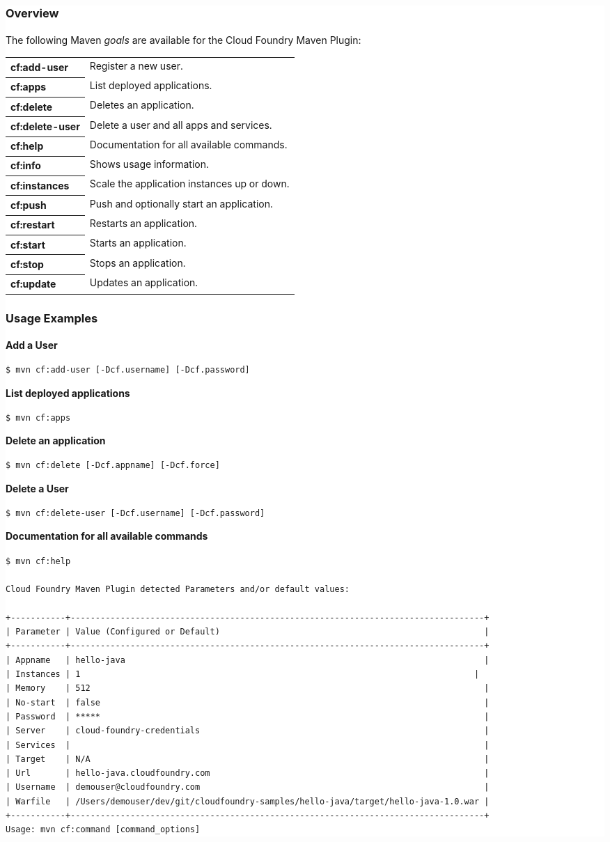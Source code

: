 ### Overview

The following Maven *goals* are available for the Cloud Foundry Maven Plugin:

<table>
    <tr><th align="left">cf:add-user</th>   <td>Register a new user.</td></tr>
    <tr><th align="left">cf:apps</th>       <td>List deployed applications.</td></tr>
    <tr><th align="left">cf:delete</th>     <td>Deletes an application.</td></tr>
    <tr><th align="left">cf:delete-user</th><td>Delete a user and all apps and services.</td></tr>
    <tr><th align="left">cf:help</th>       <td>Documentation for all available commands.</td></tr>
    <tr><th align="left">cf:info</th>       <td>Shows usage information.</td></tr>
    <tr><th align="left">cf:instances</th>  <td>Scale the application instances up or down.</td></tr>
    <tr><th align="left">cf:push</th>       <td>Push and optionally start an application.</td></tr>
    <tr><th align="left">cf:restart</th>    <td>Restarts an application.</td></tr>
    <tr><th align="left">cf:start</th>      <td>Starts an application.</td></tr>
    <tr><th align="left">cf:stop</th>       <td>Stops an application.</td></tr>
    <tr><th align="left">cf:update</th>     <td>Updates an application.</td></tr>
</table>

### Usage Examples

**Add a User**

    $ mvn cf:add-user [-Dcf.username] [-Dcf.password]

**List deployed applications**

    $ mvn cf:apps

**Delete an application**

    $ mvn cf:delete [-Dcf.appname] [-Dcf.force]

**Delete a User**

    $ mvn cf:delete-user [-Dcf.username] [-Dcf.password]

**Documentation for all available commands**

    $ mvn cf:help

    Cloud Foundry Maven Plugin detected Parameters and/or default values:

    +-----------+-----------------------------------------------------------------------------------+
    | Parameter | Value (Configured or Default)                                                     |
    +-----------+-----------------------------------------------------------------------------------+
    | Appname   | hello-java                                                                        |
    | Instances | 1                                                                               |
    | Memory    | 512                                                                               |
    | No-start  | false                                                                             |
    | Password  | *****                                                                             |
    | Server    | cloud-foundry-credentials                                                         |
    | Services  |                                                                                   |
    | Target    | N/A                                                                               |
    | Url       | hello-java.cloudfoundry.com                                                       |
    | Username  | demouser@cloudfoundry.com                                                         |
    | Warfile   | /Users/demouser/dev/git/cloudfoundry-samples/hello-java/target/hello-java-1.0.war |
    +-----------+-----------------------------------------------------------------------------------+
    Usage: mvn cf:command [command_options]
